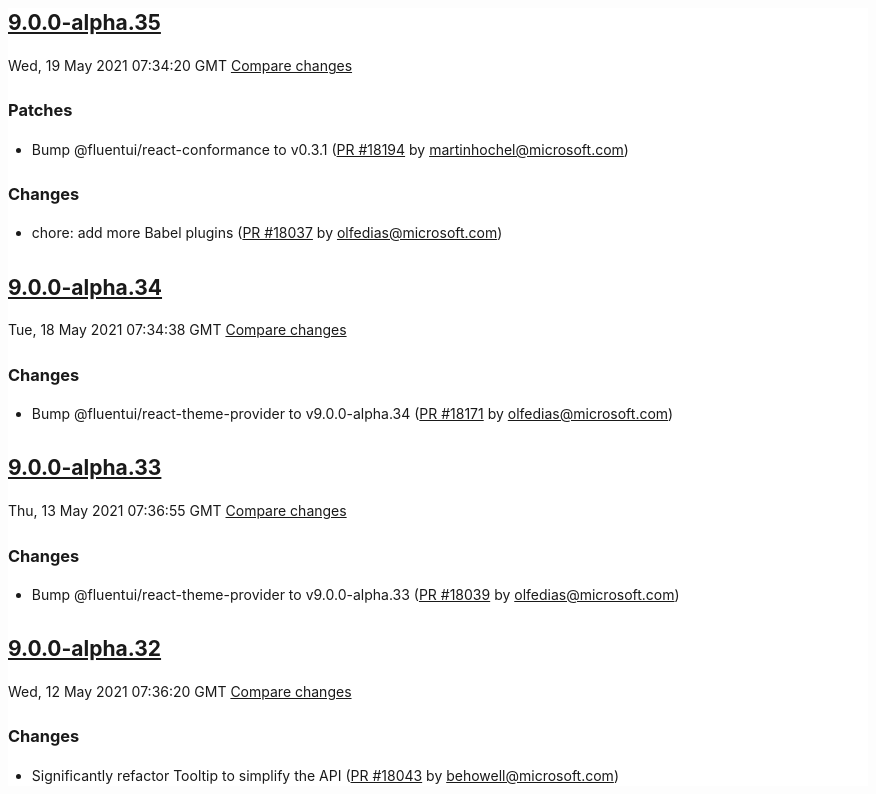 ## [9.0.0-alpha.35](https://github.com/microsoft/fluentui/tree/@fluentui/react-tooltip_v9.0.0-alpha.35)

Wed, 19 May 2021 07:34:20 GMT 
[Compare changes](https://github.com/microsoft/fluentui/compare/@fluentui/react-tooltip_v9.0.0-alpha.34..@fluentui/react-tooltip_v9.0.0-alpha.35)

### Patches

- Bump @fluentui/react-conformance to v0.3.1 ([PR #18194](https://github.com/microsoft/fluentui/pull/18194) by martinhochel@microsoft.com)

### Changes

- chore: add more Babel plugins ([PR #18037](https://github.com/microsoft/fluentui/pull/18037) by olfedias@microsoft.com)

## [9.0.0-alpha.34](https://github.com/microsoft/fluentui/tree/@fluentui/react-tooltip_v9.0.0-alpha.34)

Tue, 18 May 2021 07:34:38 GMT 
[Compare changes](https://github.com/microsoft/fluentui/compare/@fluentui/react-tooltip_v9.0.0-alpha.33..@fluentui/react-tooltip_v9.0.0-alpha.34)

### Changes

- Bump @fluentui/react-theme-provider to v9.0.0-alpha.34 ([PR #18171](https://github.com/microsoft/fluentui/pull/18171) by olfedias@microsoft.com)

## [9.0.0-alpha.33](https://github.com/microsoft/fluentui/tree/@fluentui/react-tooltip_v9.0.0-alpha.33)

Thu, 13 May 2021 07:36:55 GMT 
[Compare changes](https://github.com/microsoft/fluentui/compare/@fluentui/react-tooltip_v9.0.0-alpha.32..@fluentui/react-tooltip_v9.0.0-alpha.33)

### Changes

- Bump @fluentui/react-theme-provider to v9.0.0-alpha.33 ([PR #18039](https://github.com/microsoft/fluentui/pull/18039) by olfedias@microsoft.com)

## [9.0.0-alpha.32](https://github.com/microsoft/fluentui/tree/@fluentui/react-tooltip_v9.0.0-alpha.32)

Wed, 12 May 2021 07:36:20 GMT 
[Compare changes](https://github.com/microsoft/fluentui/compare/@fluentui/react-tooltip_v9.0.0-alpha.31..@fluentui/react-tooltip_v9.0.0-alpha.32)

### Changes

- Significantly refactor Tooltip to simplify the API ([PR #18043](https://github.com/microsoft/fluentui/pull/18043) by behowell@microsoft.com)
